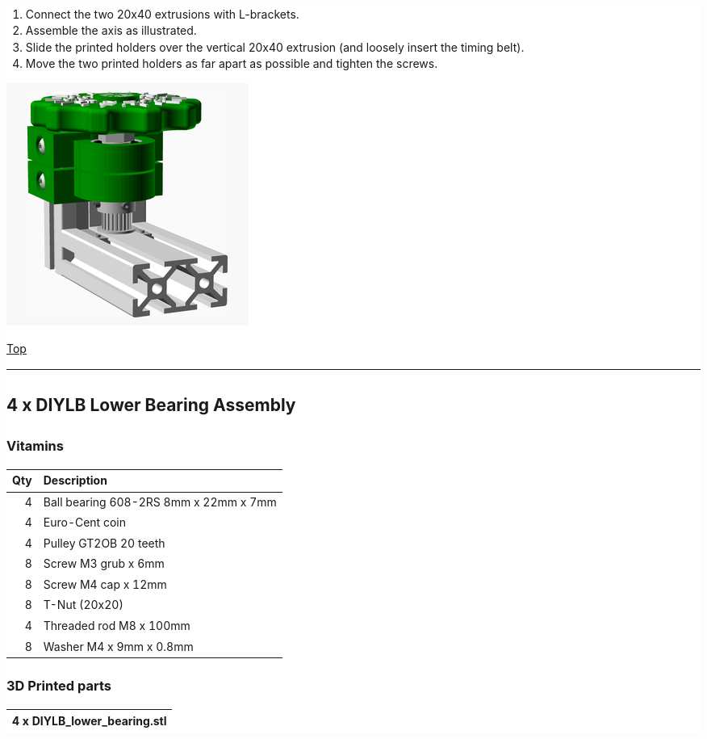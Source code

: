1. Connect the two 20x40 extrusions with L-brackets.
2. Assemble the axis as illustrated.
3. Slide the printed holders over the vertical 20x40 extrusion
   (and loosely insert the timing belt).
4. Move the two printed holders as far apart as possible and tighten the screws.

![DIYLB_crank_assembled](assemblies/DIYLB_crank_assembled_tn.png)

<span></span>
[Top](#TOP)

---
<a name="DIYLB_lower_bearing_assembly"></a>
## 4 x DIYLB Lower Bearing Assembly
### Vitamins
|Qty|Description|
|---:|:----------|
|4| Ball bearing 608-2RS 8mm x 22mm x 7mm|
|4| Euro-Cent coin|
|4| Pulley GT2OB 20 teeth|
|8| Screw M3 grub x  6mm|
|8| Screw M4 cap x 12mm|
|8| T-Nut (20x20)|
|4| Threaded rod M8 x 100mm|
|8| Washer  M4 x 9mm x 0.8mm|


### 3D Printed parts

| 4 x DIYLB_lower_bearing.stl |
|---|